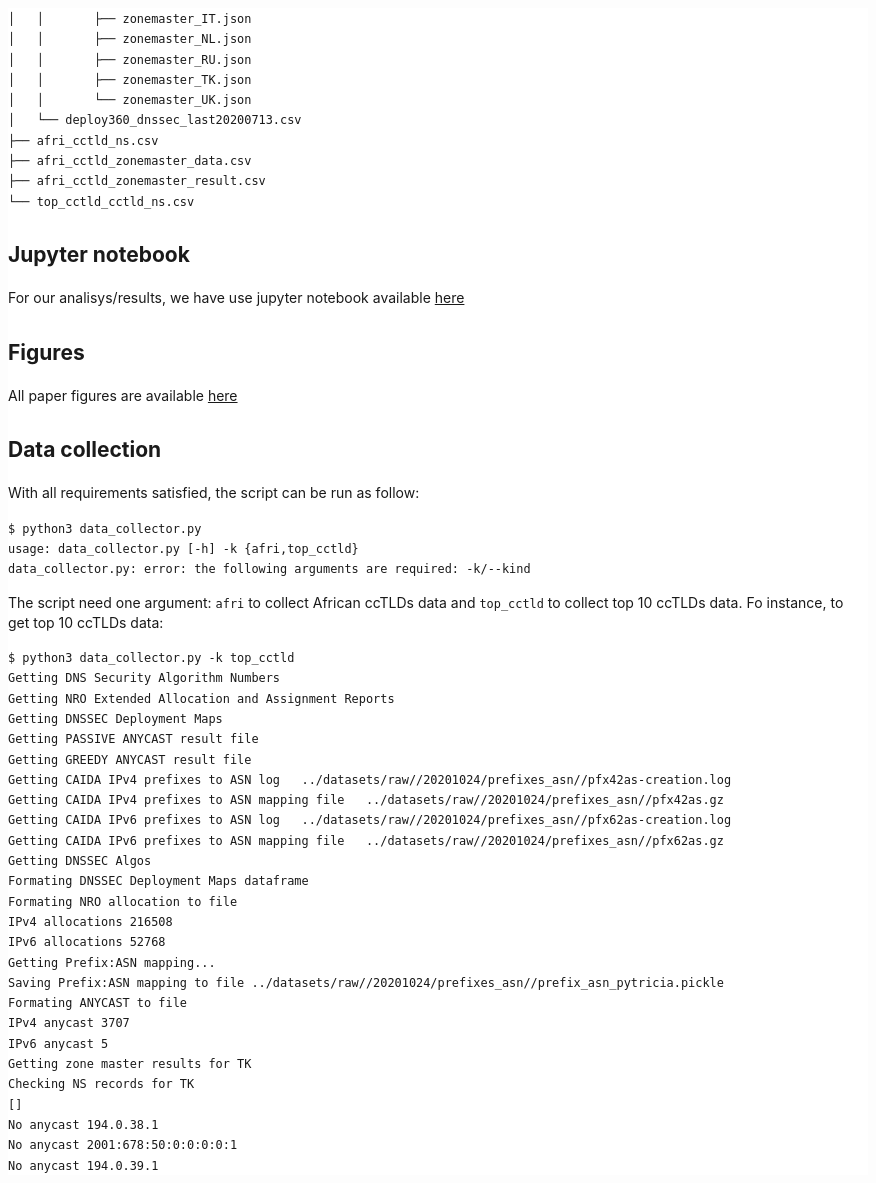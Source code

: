 ```
│   │       ├── zonemaster_IT.json
│   │       ├── zonemaster_NL.json
│   │       ├── zonemaster_RU.json
│   │       ├── zonemaster_TK.json
│   │       └── zonemaster_UK.json
│   └── deploy360_dnssec_last20200713.csv
├── afri_cctld_ns.csv
├── afri_cctld_zonemaster_data.csv
├── afri_cctld_zonemaster_result.csv
└── top_cctld_cctld_ns.csv
```

## Jupyter notebook
For our analisys/results, we have use jupyter notebook available [here](./notebooks/AfTLDTechEnv.ipynb)

## Figures
All paper figures are available [here](./figures)

## Data collection
With all requirements satisfied, the script can be run as follow:

```
$ python3 data_collector.py
usage: data_collector.py [-h] -k {afri,top_cctld}
data_collector.py: error: the following arguments are required: -k/--kind
```
The script need one argument: `afri` to collect African ccTLDs data and `top_cctld` to collect top 10 ccTLDs data. Fo instance, to get top 10 ccTLDs data:

```
$ python3 data_collector.py -k top_cctld
Getting DNS Security Algorithm Numbers
Getting NRO Extended Allocation and Assignment Reports
Getting DNSSEC Deployment Maps
Getting PASSIVE ANYCAST result file
Getting GREEDY ANYCAST result file
Getting CAIDA IPv4 prefixes to ASN log   ../datasets/raw//20201024/prefixes_asn//pfx42as-creation.log
Getting CAIDA IPv4 prefixes to ASN mapping file   ../datasets/raw//20201024/prefixes_asn//pfx42as.gz
Getting CAIDA IPv6 prefixes to ASN log   ../datasets/raw//20201024/prefixes_asn//pfx62as-creation.log
Getting CAIDA IPv6 prefixes to ASN mapping file   ../datasets/raw//20201024/prefixes_asn//pfx62as.gz
Getting DNSSEC Algos
Formating DNSSEC Deployment Maps dataframe
Formating NRO allocation to file
IPv4 allocations 216508
IPv6 allocations 52768
Getting Prefix:ASN mapping...
Saving Prefix:ASN mapping to file ../datasets/raw//20201024/prefixes_asn//prefix_asn_pytricia.pickle
Formating ANYCAST to file
IPv4 anycast 3707
IPv6 anycast 5
Getting zone master results for TK
Checking NS records for TK
[]
No anycast 194.0.38.1
No anycast 2001:678:50:0:0:0:0:1
No anycast 194.0.39.1
```